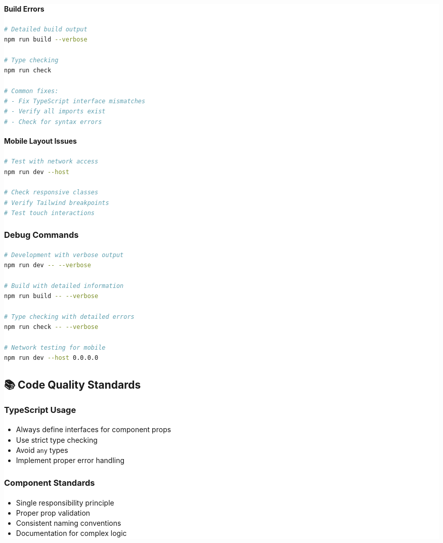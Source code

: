 #### Build Errors
```bash
# Detailed build output
npm run build --verbose

# Type checking
npm run check

# Common fixes:
# - Fix TypeScript interface mismatches
# - Verify all imports exist
# - Check for syntax errors
```

#### Mobile Layout Issues
```bash
# Test with network access
npm run dev --host

# Check responsive classes
# Verify Tailwind breakpoints
# Test touch interactions
```

### Debug Commands
```bash
# Development with verbose output
npm run dev -- --verbose

# Build with detailed information  
npm run build -- --verbose

# Type checking with detailed errors
npm run check -- --verbose

# Network testing for mobile
npm run dev --host 0.0.0.0
```

## 📚 Code Quality Standards

### TypeScript Usage
- Always define interfaces for component props
- Use strict type checking
- Avoid `any` types
- Implement proper error handling

### Component Standards
- Single responsibility principle
- Proper prop validation
- Consistent naming conventions
- Documentation for complex logic
